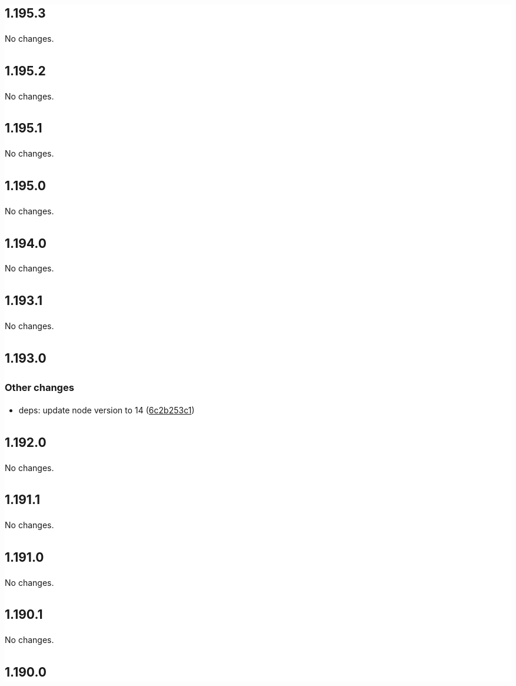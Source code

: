 ## 1.195.3

No changes.

## 1.195.2

No changes.

## 1.195.1

No changes.

## 1.195.0

No changes.

## 1.194.0

No changes.

## 1.193.1

No changes.

## 1.193.0

### Other changes

- deps: update node version to 14 ([6c2b253c1](https://github.com/mozilla/fxa/commit/6c2b253c1))

## 1.192.0

No changes.

## 1.191.1

No changes.

## 1.191.0

No changes.

## 1.190.1

No changes.

## 1.190.0
